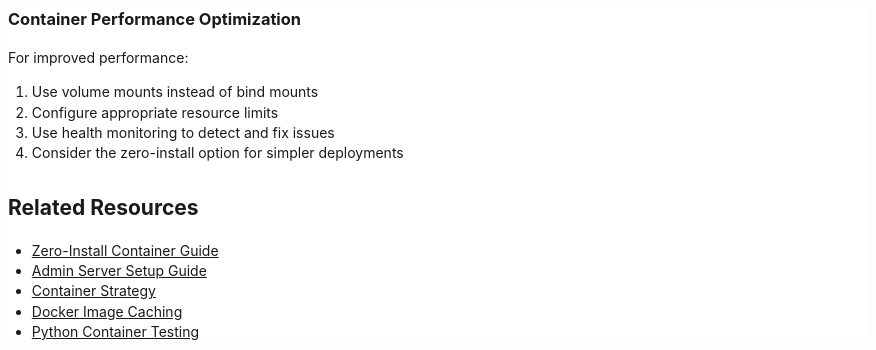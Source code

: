 ### Container Performance Optimization

For improved performance:

1. Use volume mounts instead of bind mounts
2. Configure appropriate resource limits
3. Use health monitoring to detect and fix issues
4. Consider the zero-install option for simpler deployments

## Related Resources

- [Zero-Install Container Guide](zero-install-container.md)
- [Admin Server Setup Guide](admin-server-setup.md)
- [Container Strategy](../testing/CONTAINER_STRATEGY.md)
- [Docker Image Caching](../testing/DOCKER_IMAGE_CACHING.md)
- [Python Container Testing](../testing/PYTHON_CONTAINER_TESTING.md)